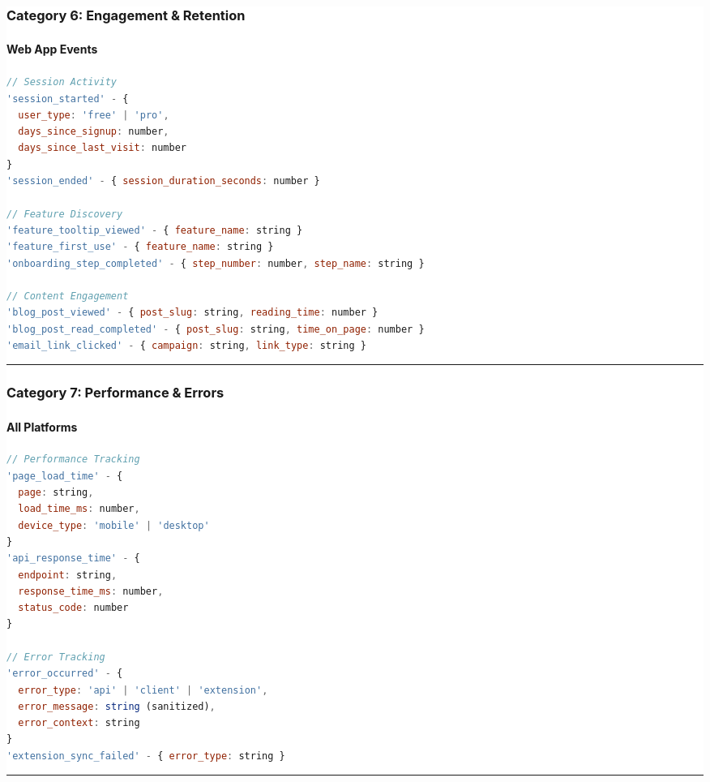 
### Category 6: Engagement & Retention

#### Web App Events
```javascript
// Session Activity
'session_started' - { 
  user_type: 'free' | 'pro',
  days_since_signup: number,
  days_since_last_visit: number
}
'session_ended' - { session_duration_seconds: number }

// Feature Discovery
'feature_tooltip_viewed' - { feature_name: string }
'feature_first_use' - { feature_name: string }
'onboarding_step_completed' - { step_number: number, step_name: string }

// Content Engagement
'blog_post_viewed' - { post_slug: string, reading_time: number }
'blog_post_read_completed' - { post_slug: string, time_on_page: number }
'email_link_clicked' - { campaign: string, link_type: string }
```

---

### Category 7: Performance & Errors

#### All Platforms
```javascript
// Performance Tracking
'page_load_time' - { 
  page: string,
  load_time_ms: number,
  device_type: 'mobile' | 'desktop'
}
'api_response_time' - { 
  endpoint: string,
  response_time_ms: number,
  status_code: number
}

// Error Tracking
'error_occurred' - {
  error_type: 'api' | 'client' | 'extension',
  error_message: string (sanitized),
  error_context: string
}
'extension_sync_failed' - { error_type: string }
```

---
